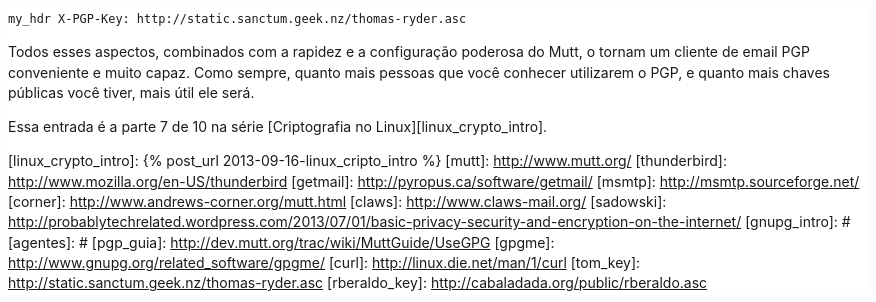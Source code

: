     my_hdr X-PGP-Key: http://static.sanctum.geek.nz/thomas-ryder.asc

Todos esses aspectos, combinados com a rapidez e a configuração poderosa do
Mutt, o tornam um cliente de email PGP conveniente e muito capaz. Como sempre,
quanto mais pessoas que você conhecer utilizarem o PGP, e quanto mais chaves
públicas você tiver, mais útil ele será.

Essa entrada é a parte 7 de 10 na série [Criptografia no
Linux][linux_crypto_intro].

[linux_crypto]: http://blog.sanctum.geek.nz/series/linux-crypto/
[cc]: http://creativecommons.org/licenses/by-nc-sa/3.0/
[linux_crypto_intro]: {% post_url 2013-09-16-linux_cripto_intro %}
[mutt]: http://www.mutt.org/
[thunderbird]: http://www.mozilla.org/en-US/thunderbird
[getmail]: http://pyropus.ca/software/getmail/
[msmtp]: http://msmtp.sourceforge.net/
[corner]: http://www.andrews-corner.org/mutt.html
[claws]: http://www.claws-mail.org/
[sadowski]: http://probablytechrelated.wordpress.com/2013/07/01/basic-privacy-security-and-encryption-on-the-internet/
[gnupg_intro]: #
[agentes]: #
[pgp_guia]: http://dev.mutt.org/trac/wiki/MuttGuide/UseGPG
[gpgme]: http://www.gnupg.org/related_software/gpgme/
[curl]: http://linux.die.net/man/1/curl
[tom_key]: http://static.sanctum.geek.nz/thomas-ryder.asc
[rberaldo_key]: http://cabaladada.org/public/rberaldo.asc
